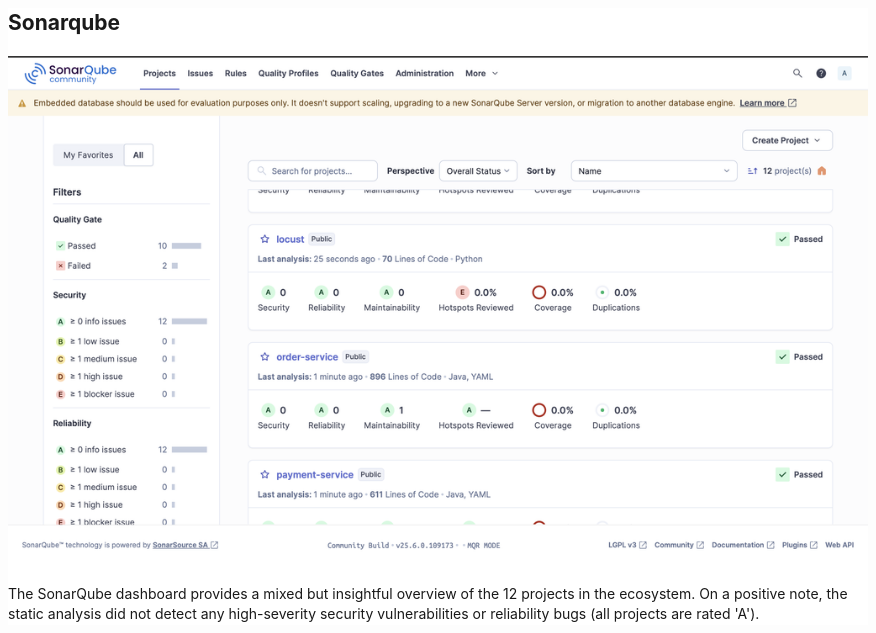 
## Sonarqube

![image.png](Test%20Report%202043367fc8f4803c8c9dca66375bc614/image%2031.png)

The SonarQube dashboard provides a mixed but insightful overview of the 12 projects in the ecosystem. On a positive note, the static analysis did not detect any high-severity security vulnerabilities or reliability bugs (all projects are rated 'A').